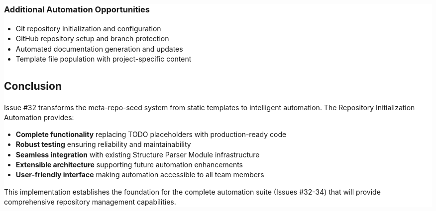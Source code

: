 ### Additional Automation Opportunities
- Git repository initialization and configuration
- GitHub repository setup and branch protection
- Automated documentation generation and updates
- Template file population with project-specific content

## Conclusion

Issue #32 transforms the meta-repo-seed system from static templates to intelligent automation. The Repository Initialization Automation provides:

- **Complete functionality** replacing TODO placeholders with production-ready code
- **Robust testing** ensuring reliability and maintainability  
- **Seamless integration** with existing Structure Parser Module infrastructure
- **Extensible architecture** supporting future automation enhancements
- **User-friendly interface** making automation accessible to all team members

This implementation establishes the foundation for the complete automation suite (Issues #32-34) that will provide comprehensive repository management capabilities.
